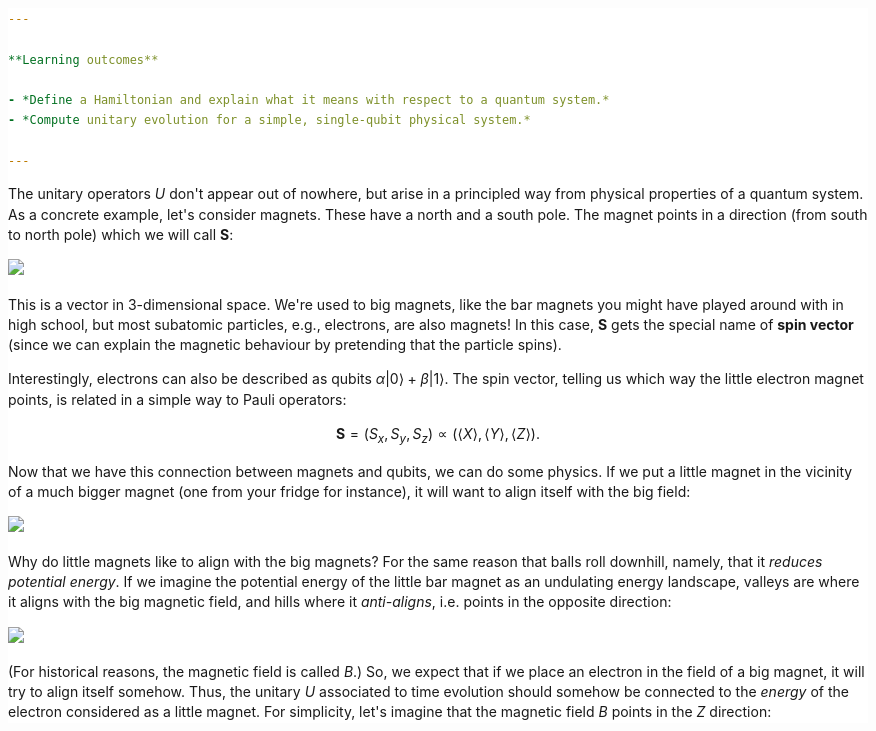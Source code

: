 ```yaml
---

**Learning outcomes**

- *Define a Hamiltonian and explain what it means with respect to a quantum system.*
- *Compute unitary evolution for a simple, single-qubit physical system.*

---
```


The unitary operators $U$ don't appear out of nowhere, but arise in a
principled way from physical properties of a quantum system. As a
concrete example, let's consider magnets. These have a north and a
south pole.
The magnet points in a direction (from south to north pole) which we
will call $\mathbf{S}$:

<img src="pics/magnet.svg" width="200px">

This is a vector in $3$-dimensional space.
We're used to big magnets, like the bar magnets you might have played
around with in high school, but most subatomic particles, e.g.,
electrons, are also magnets!
In this case, $\mathbf{S}$ gets the special name of **spin vector**
(since we can explain the magnetic behaviour by pretending that the
particle spins).

Interestingly, electrons can also be described as qubits $\alpha\vert
0\rangle + \beta\vert 1\rangle$.
The spin vector, telling us which way the little electron magnet
points, is related in a simple way to Pauli operators:

$$
\mathbf{S} = (S_x, S_y, S_z) \propto (\langle X\rangle, \langle Y\rangle, \langle Z\rangle).
$$

Now that we have this connection between magnets and qubits, we can do
some physics.
If we put a little magnet in the vicinity of a much bigger magnet
(one from your fridge for instance), it will want to align itself with
the big field:

<img src="pics/field.svg" width="450px">

Why do little magnets like to align with the big magnets? For the same reason that balls roll downhill, namely, that it *reduces potential energy*. If we imagine the potential energy of the little bar magnet as an undulating energy landscape, valleys are where it aligns with the big magnetic field, and hills where it *anti-aligns*, i.e. points in the opposite direction:

<img src="pics/potential.svg" width="420px">

(For historical reasons, the magnetic field is called $B$.) So, we
expect that if we place an electron in the field of a big magnet, it
will try to align itself somehow. Thus, the unitary $U$ associated to
time evolution should somehow be connected to the *energy* of the
electron considered as a little magnet. For simplicity, let's imagine
that the magnetic field $B$ points in the $Z$ direction:
